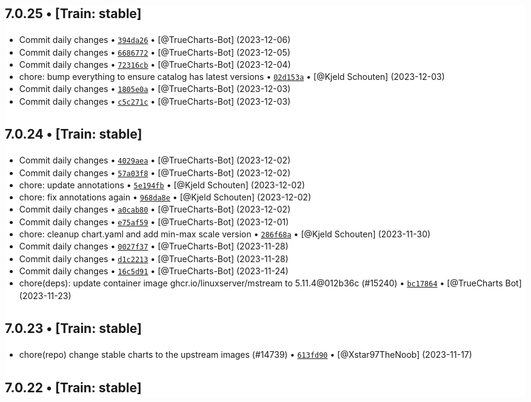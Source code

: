 ## 7.0.25 • [Train: stable]

- Commit daily changes • [`394da26`](https://github.com/trueforge-org/truecharts/commit/394da26ab82f36b5b0e312037f4e8245b006fef5) • [@TrueCharts-Bot] (2023-12-06)
- Commit daily changes • [`6686772`](https://github.com/trueforge-org/truecharts/commit/66867723d6f7ca59116678fea7c0618ab458e467) • [@TrueCharts-Bot] (2023-12-05)
- Commit daily changes • [`72316cb`](https://github.com/trueforge-org/truecharts/commit/72316cbc6557d2b59e70739b7421907813f4ec85) • [@TrueCharts-Bot] (2023-12-04)
- chore: bump everything to ensure catalog has latest versions • [`02d153a`](https://github.com/trueforge-org/truecharts/commit/02d153a62c739dabc92491b0f64739ad8db2c94d) • [@Kjeld Schouten] (2023-12-03)
- Commit daily changes • [`1805e0a`](https://github.com/trueforge-org/truecharts/commit/1805e0a25ab55f07e62bdd17caefe9246ef198c2) • [@TrueCharts-Bot] (2023-12-03)
- Commit daily changes • [`c5c271c`](https://github.com/trueforge-org/truecharts/commit/c5c271cb7efffb1c7200f9e6818a445658fa3890) • [@TrueCharts-Bot] (2023-12-03)

## 7.0.24 • [Train: stable]

- Commit daily changes • [`4029aea`](https://github.com/trueforge-org/truecharts/commit/4029aea090973758ef3c4f7952ae41c2cf78bcb0) • [@TrueCharts-Bot] (2023-12-02)
- Commit daily changes • [`57a03f8`](https://github.com/trueforge-org/truecharts/commit/57a03f87318553c6d549bb9ae286dcd3cb3d8d5e) • [@TrueCharts-Bot] (2023-12-02)
- chore: update annotations • [`5e194fb`](https://github.com/trueforge-org/truecharts/commit/5e194fb0bb5e2db19f02aac9cfd3cf32f28694f2) • [@Kjeld Schouten] (2023-12-02)
- chore: fix annotations again • [`968da8e`](https://github.com/trueforge-org/truecharts/commit/968da8ed456fb6015744404b9cd21b832b0f9b38) • [@Kjeld Schouten] (2023-12-02)
- Commit daily changes • [`a0cab80`](https://github.com/trueforge-org/truecharts/commit/a0cab8013532aa7e3751411c7a16cc020866fa8d) • [@TrueCharts-Bot] (2023-12-02)
- Commit daily changes • [`e75af59`](https://github.com/trueforge-org/truecharts/commit/e75af597d02003f3848de446c0b2f0c9dc4c10a1) • [@TrueCharts-Bot] (2023-12-01)
- chore: cleanup chart.yaml and add min-max scale version • [`286f68a`](https://github.com/trueforge-org/truecharts/commit/286f68aed0da4d274bcd7e7266934adee6667c6c) • [@Kjeld Schouten] (2023-11-30)
- Commit daily changes • [`0027f37`](https://github.com/trueforge-org/truecharts/commit/0027f3756f8bc222b262970613f7465d746b0548) • [@TrueCharts-Bot] (2023-11-28)
- Commit daily changes • [`d1c2213`](https://github.com/trueforge-org/truecharts/commit/d1c22138f95fdb77ed67ed1702ac71741ce17f1b) • [@TrueCharts-Bot] (2023-11-28)
- Commit daily changes • [`16c5d91`](https://github.com/trueforge-org/truecharts/commit/16c5d91fe2ab992d2f0436a698211984a4d55623) • [@TrueCharts-Bot] (2023-11-24)
- chore(deps): update container image ghcr.io/linuxserver/mstream to 5.11.4@012b36c (#15240) • [`bc17864`](https://github.com/trueforge-org/truecharts/commit/bc17864b7942106c6bca4d44ded8e422e9dc79b4) • [@TrueCharts Bot] (2023-11-23)

## 7.0.23 • [Train: stable]

- chore(repo) change stable charts to the upstream images (#14739) • [`613fd90`](https://github.com/trueforge-org/truecharts/commit/613fd90a4c6b3684e0f5ba28225b7475b81f1f62) • [@Xstar97TheNoob] (2023-11-17)

## 7.0.22 • [Train: stable]
